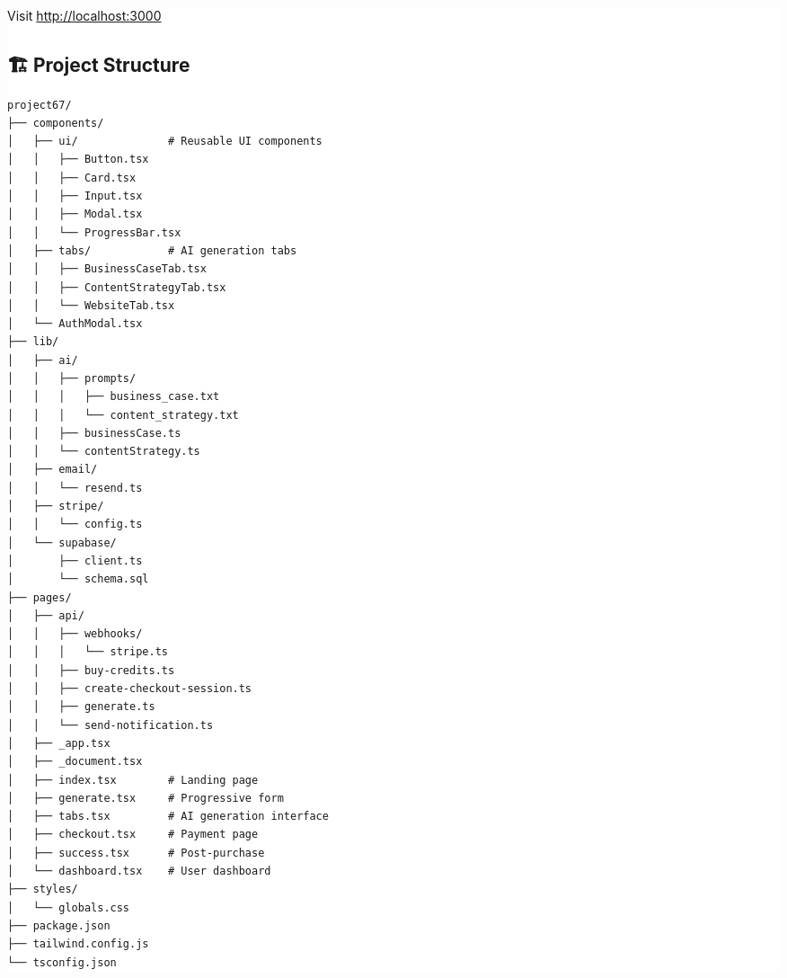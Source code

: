 Visit [http://localhost:3000](http://localhost:3000)

## 🏗 Project Structure

```
project67/
├── components/
│   ├── ui/              # Reusable UI components
│   │   ├── Button.tsx
│   │   ├── Card.tsx
│   │   ├── Input.tsx
│   │   ├── Modal.tsx
│   │   └── ProgressBar.tsx
│   ├── tabs/            # AI generation tabs
│   │   ├── BusinessCaseTab.tsx
│   │   ├── ContentStrategyTab.tsx
│   │   └── WebsiteTab.tsx
│   └── AuthModal.tsx
├── lib/
│   ├── ai/
│   │   ├── prompts/
│   │   │   ├── business_case.txt
│   │   │   └── content_strategy.txt
│   │   ├── businessCase.ts
│   │   └── contentStrategy.ts
│   ├── email/
│   │   └── resend.ts
│   ├── stripe/
│   │   └── config.ts
│   └── supabase/
│       ├── client.ts
│       └── schema.sql
├── pages/
│   ├── api/
│   │   ├── webhooks/
│   │   │   └── stripe.ts
│   │   ├── buy-credits.ts
│   │   ├── create-checkout-session.ts
│   │   ├── generate.ts
│   │   └── send-notification.ts
│   ├── _app.tsx
│   ├── _document.tsx
│   ├── index.tsx        # Landing page
│   ├── generate.tsx     # Progressive form
│   ├── tabs.tsx         # AI generation interface
│   ├── checkout.tsx     # Payment page
│   ├── success.tsx      # Post-purchase
│   └── dashboard.tsx    # User dashboard
├── styles/
│   └── globals.css
├── package.json
├── tailwind.config.js
└── tsconfig.json
```

